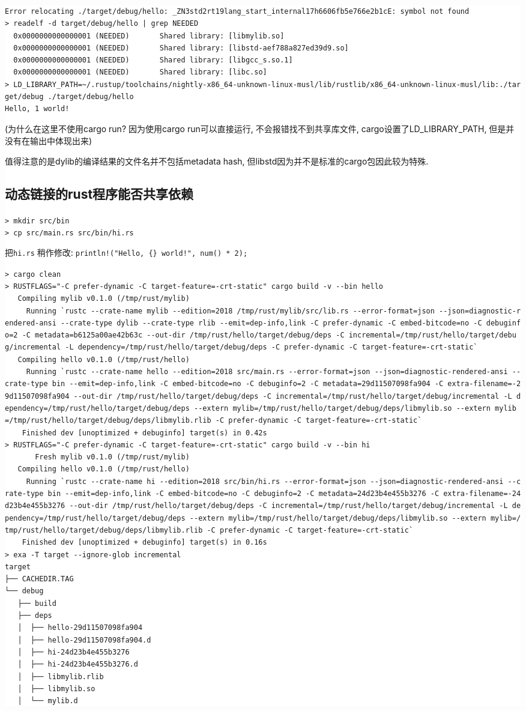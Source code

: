 ```output
Error relocating ./target/debug/hello: _ZN3std2rt19lang_start_internal17h6606fb5e766e2b1cE: symbol not found
> readelf -d target/debug/hello | grep NEEDED
  0x0000000000000001 (NEEDED)       Shared library: [libmylib.so]
  0x0000000000000001 (NEEDED)       Shared library: [libstd-aef788a827ed39d9.so]
  0x0000000000000001 (NEEDED)       Shared library: [libgcc_s.so.1]
  0x0000000000000001 (NEEDED)       Shared library: [libc.so]
> LD_LIBRARY_PATH=~/.rustup/toolchains/nightly-x86_64-unknown-linux-musl/lib/rustlib/x86_64-unknown-linux-musl/lib:./target/debug ./target/debug/hello
Hello, 1 world!
```

(为什么在这里不使用cargo run? 因为使用cargo run可以直接运行, 不会报错找不到共享库文件, cargo设置了LD_LIBRARY_PATH, 但是并没有在输出中体现出来)

值得注意的是dylib的编译结果的文件名并不包括metadata hash, 但libstd因为并不是标准的cargo包因此较为特殊.

## 动态链接的rust程序能否共享依赖

```
> mkdir src/bin
> cp src/main.rs src/bin/hi.rs
```

把`hi.rs` 稍作修改: `println!("Hello, {} world!", num() * 2);`

```shell
> cargo clean
> RUSTFLAGS="-C prefer-dynamic -C target-feature=-crt-static" cargo build -v --bin hello
   Compiling mylib v0.1.0 (/tmp/rust/mylib)
     Running `rustc --crate-name mylib --edition=2018 /tmp/rust/mylib/src/lib.rs --error-format=json --json=diagnostic-rendered-ansi --crate-type dylib --crate-type rlib --emit=dep-info,link -C prefer-dynamic -C embed-bitcode=no -C debuginfo=2 -C metadata=b6125a00ae42b63c --out-dir /tmp/rust/hello/target/debug/deps -C incremental=/tmp/rust/hello/target/debug/incremental -L dependency=/tmp/rust/hello/target/debug/deps -C prefer-dynamic -C target-feature=-crt-static`
   Compiling hello v0.1.0 (/tmp/rust/hello)
     Running `rustc --crate-name hello --edition=2018 src/main.rs --error-format=json --json=diagnostic-rendered-ansi --crate-type bin --emit=dep-info,link -C embed-bitcode=no -C debuginfo=2 -C metadata=29d11507098fa904 -C extra-filename=-29d11507098fa904 --out-dir /tmp/rust/hello/target/debug/deps -C incremental=/tmp/rust/hello/target/debug/incremental -L dependency=/tmp/rust/hello/target/debug/deps --extern mylib=/tmp/rust/hello/target/debug/deps/libmylib.so --extern mylib=/tmp/rust/hello/target/debug/deps/libmylib.rlib -C prefer-dynamic -C target-feature=-crt-static`
    Finished dev [unoptimized + debuginfo] target(s) in 0.42s
> RUSTFLAGS="-C prefer-dynamic -C target-feature=-crt-static" cargo build -v --bin hi
       Fresh mylib v0.1.0 (/tmp/rust/mylib)
   Compiling hello v0.1.0 (/tmp/rust/hello)
     Running `rustc --crate-name hi --edition=2018 src/bin/hi.rs --error-format=json --json=diagnostic-rendered-ansi --crate-type bin --emit=dep-info,link -C embed-bitcode=no -C debuginfo=2 -C metadata=24d23b4e455b3276 -C extra-filename=-24d23b4e455b3276 --out-dir /tmp/rust/hello/target/debug/deps -C incremental=/tmp/rust/hello/target/debug/incremental -L dependency=/tmp/rust/hello/target/debug/deps --extern mylib=/tmp/rust/hello/target/debug/deps/libmylib.so --extern mylib=/tmp/rust/hello/target/debug/deps/libmylib.rlib -C prefer-dynamic -C target-feature=-crt-static`
    Finished dev [unoptimized + debuginfo] target(s) in 0.16s
> exa -T target --ignore-glob incremental
target
├── CACHEDIR.TAG
└── debug
   ├── build
   ├── deps
   │  ├── hello-29d11507098fa904
   │  ├── hello-29d11507098fa904.d
   │  ├── hi-24d23b4e455b3276
   │  ├── hi-24d23b4e455b3276.d
   │  ├── libmylib.rlib
   │  ├── libmylib.so
   │  └── mylib.d
```